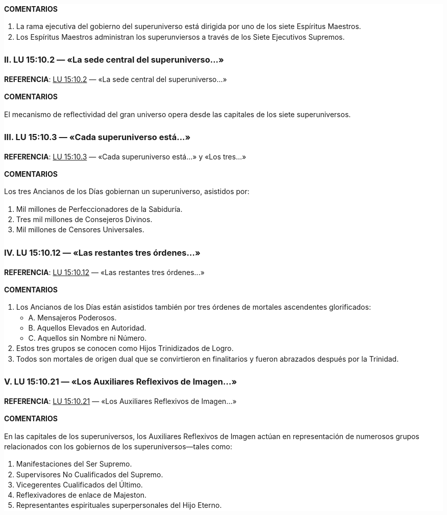 **COMENTARIOS**

1. La rama ejecutiva del gobierno del superuniverso está dirigida por uno de los siete Espíritus Maestros.
2. Los Espíritus Maestros administran los superunviersos a través de los Siete Ejecutivos Supremos.

### II. LU 15:10.2 — «La sede central del superuniverso...»

**REFERENCIA**: <a id="s123_16"></a>[LU 15:10.2](/es/The_Urantia_Book/15#p10_2) — «La sede central del superuniverso...»

**COMENTARIOS**

El mecanismo de reflectividad del gran universo opera desde las capitales de los siete superuniversos.

### III. LU 15:10.3 — «Cada superuniverso está...»

**REFERENCIA**: <a id="s131_16"></a>[LU 15:10.3](/es/The_Urantia_Book/15#p10_3) — «Cada superuniverso está...» y «Los tres...»

**COMENTARIOS**

Los tres Ancianos de los Días gobiernan un superuniverso, asistidos por:
1. Mil millones de Perfeccionadores de la Sabiduría.
2. Tres mil millones de Consejeros Divinos.
3. Mil millones de Censores Universales.

### IV. LU 15:10.12 — «Las restantes tres órdenes...»

**REFERENCIA**: <a id="s142_16"></a>[LU 15:10.12](/es/The_Urantia_Book/15#p10_12) — «Las restantes tres órdenes...»

**COMENTARIOS**

1. Los Ancianos de los Días están asistidos también por tres órdenes de mortales ascendentes glorificados:
	- A. Mensajeros Poderosos.
	- B. Aquellos Elevados en Autoridad.
	- C. Aquellos sin Nombre ni Número.
2. Estos tres grupos se conocen como Hijos Trinidizados de Logro.
3. Todos son mortales de origen dual que se convirtieron en finalitarios y fueron abrazados después por la Trinidad.

### V. LU 15:10.21 — «Los Auxiliares Reflexivos de Imagen...»

**REFERENCIA**: <a id="s155_16"></a>[LU 15:10.21](/es/The_Urantia_Book/15#p10_21) — «Los Auxiliares Reflexivos de Imagen...»

**COMENTARIOS**

En las capitales de los superuniversos, los Auxiliares Reflexivos de Imagen actúan en representación de numerosos grupos relacionados con los gobiernos de los superuniversos—tales como:
1. Manifestaciones del Ser Supremo.
2. Supervisores No Cualificados del Supremo.
3. Vicegerentes Cualificados del Último.
4. Reflexivadores de enlace de Majeston.
5. Representantes espirituales superpersonales del Hijo Eterno.
